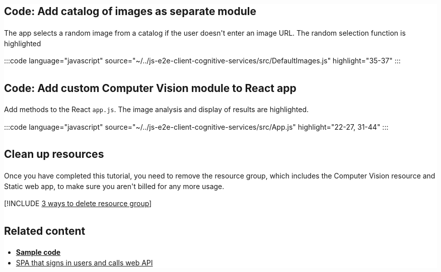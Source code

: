 ## Code: Add catalog of images as separate module

The app selects a random image from a catalog if the user doesn't enter an image URL. The random selection function is highlighted

:::code language="javascript" source="~/../js-e2e-client-cognitive-services/src/DefaultImages.js" highlight="35-37" :::

## Code: Add custom Computer Vision module to React app

Add methods to the React `app.js`. The image analysis and display of results are highlighted.

:::code language="javascript" source="~/../js-e2e-client-cognitive-services/src/App.js" highlight="22-27, 31-44" :::

## Clean up resources

Once you have completed this tutorial, you need to remove the resource group, which includes the Computer Vision resource and Static web app, to make sure you aren't billed for any more usage.

[!INCLUDE [3 ways to delete resource group](../includes/resource-group-remove.md)]

## Related content

* [**Sample code**](https://github.com/Azure-Samples/js-e2e-client-cognitive-services)
* [SPA that signs in users and calls web API](/azure/active-directory/develop/scenario-spa-overview)
